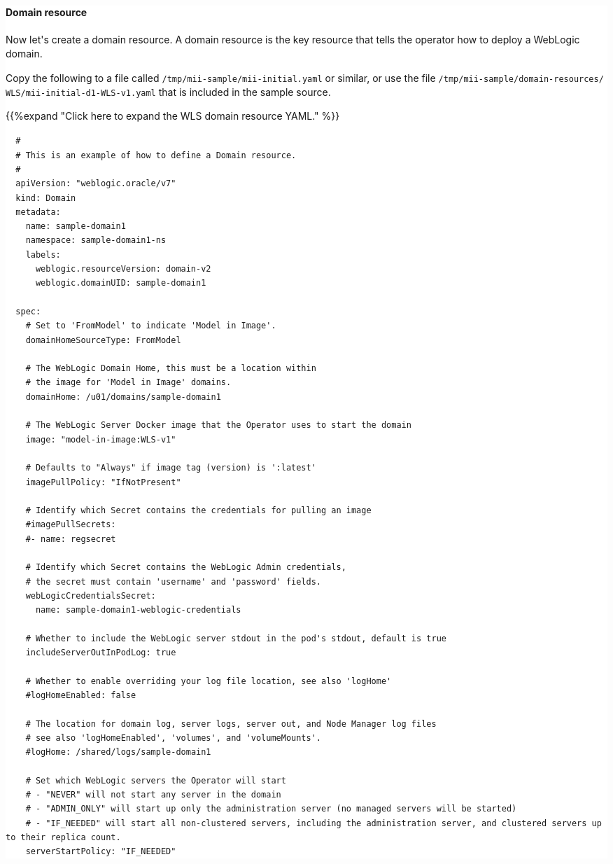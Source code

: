 
#### Domain resource

Now let's create a domain resource. A domain resource is the key resource that tells the operator how to deploy a WebLogic domain.

Copy the following to a file called `/tmp/mii-sample/mii-initial.yaml` or similar, or use the file `/tmp/mii-sample/domain-resources/WLS/mii-initial-d1-WLS-v1.yaml` that is included in the sample source.

  {{%expand "Click here to expand the WLS domain resource YAML." %}}
  ```
    #
    # This is an example of how to define a Domain resource.
    #
    apiVersion: "weblogic.oracle/v7"
    kind: Domain
    metadata:
      name: sample-domain1
      namespace: sample-domain1-ns
      labels:
        weblogic.resourceVersion: domain-v2
        weblogic.domainUID: sample-domain1

    spec:
      # Set to 'FromModel' to indicate 'Model in Image'.
      domainHomeSourceType: FromModel

      # The WebLogic Domain Home, this must be a location within
      # the image for 'Model in Image' domains.
      domainHome: /u01/domains/sample-domain1

      # The WebLogic Server Docker image that the Operator uses to start the domain
      image: "model-in-image:WLS-v1"

      # Defaults to "Always" if image tag (version) is ':latest'
      imagePullPolicy: "IfNotPresent"

      # Identify which Secret contains the credentials for pulling an image
      #imagePullSecrets:
      #- name: regsecret

      # Identify which Secret contains the WebLogic Admin credentials,
      # the secret must contain 'username' and 'password' fields.
      webLogicCredentialsSecret:
        name: sample-domain1-weblogic-credentials

      # Whether to include the WebLogic server stdout in the pod's stdout, default is true
      includeServerOutInPodLog: true

      # Whether to enable overriding your log file location, see also 'logHome'
      #logHomeEnabled: false

      # The location for domain log, server logs, server out, and Node Manager log files
      # see also 'logHomeEnabled', 'volumes', and 'volumeMounts'.
      #logHome: /shared/logs/sample-domain1

      # Set which WebLogic servers the Operator will start
      # - "NEVER" will not start any server in the domain
      # - "ADMIN_ONLY" will start up only the administration server (no managed servers will be started)
      # - "IF_NEEDED" will start all non-clustered servers, including the administration server, and clustered servers up to their replica count.
      serverStartPolicy: "IF_NEEDED"

  ```
